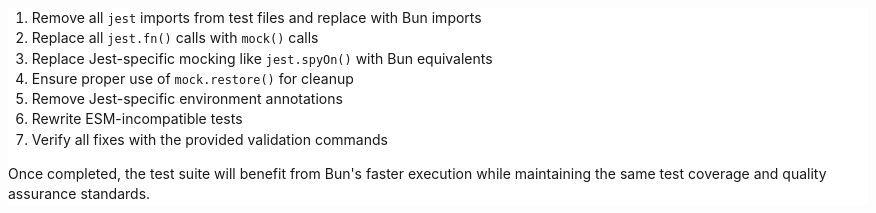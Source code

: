 1. Remove all `jest` imports from test files and replace with Bun imports
2. Replace all `jest.fn()` calls with `mock()` calls
3. Replace Jest-specific mocking like `jest.spyOn()` with Bun equivalents
4. Ensure proper use of `mock.restore()` for cleanup
5. Remove Jest-specific environment annotations
6. Rewrite ESM-incompatible tests
7. Verify all fixes with the provided validation commands

Once completed, the test suite will benefit from Bun's faster execution while maintaining the same test coverage and quality assurance standards.
